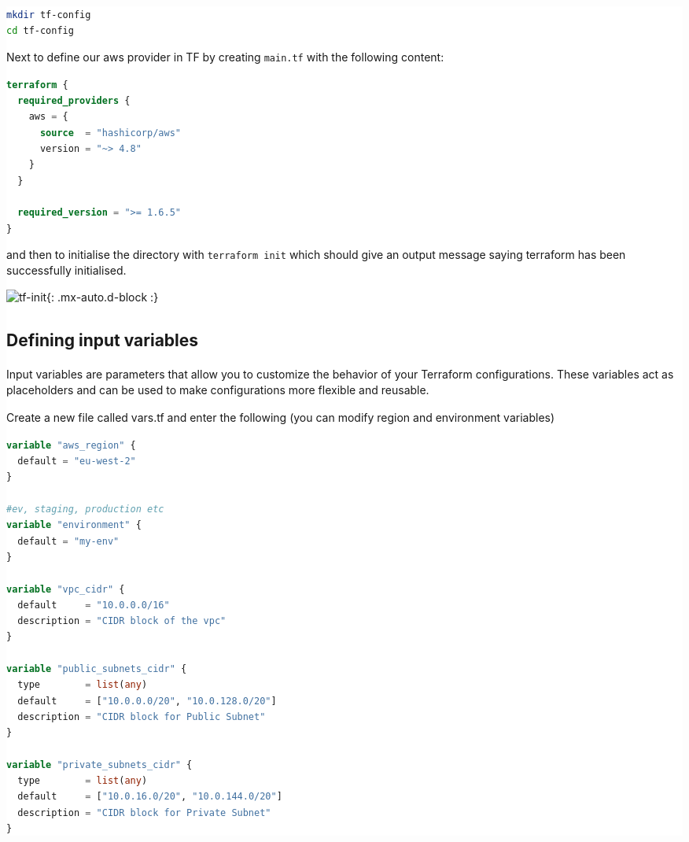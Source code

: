 ```bash
mkdir tf-config
cd tf-config
```

Next to define our aws provider in TF by creating `main.tf` with the following content:

```terraform
terraform {
  required_providers {
    aws = {
      source  = "hashicorp/aws"
      version = "~> 4.8"
    }
  }

  required_version = ">= 1.6.5"
}
```
and then to initialise the directory with `terraform init` which should give an output message saying terraform has been successfully initialised.

![tf-init](https://dtlight.github.io/assets/img/tf-init.png){: .mx-auto.d-block :}

## Defining input variables
Input variables are parameters that allow you to customize the behavior of your Terraform configurations. These variables act as placeholders and can be used to make configurations more flexible and reusable.

Create a new file called vars.tf and enter the following (you can modify region and environment variables)

```terraform
variable "aws_region" {
  default = "eu-west-2"
}

#ev, staging, production etc
variable "environment" {
  default = "my-env"
}

variable "vpc_cidr" {
  default     = "10.0.0.0/16"
  description = "CIDR block of the vpc"
}

variable "public_subnets_cidr" {
  type        = list(any)
  default     = ["10.0.0.0/20", "10.0.128.0/20"]
  description = "CIDR block for Public Subnet"
}

variable "private_subnets_cidr" {
  type        = list(any)
  default     = ["10.0.16.0/20", "10.0.144.0/20"]
  description = "CIDR block for Private Subnet"
}
```

